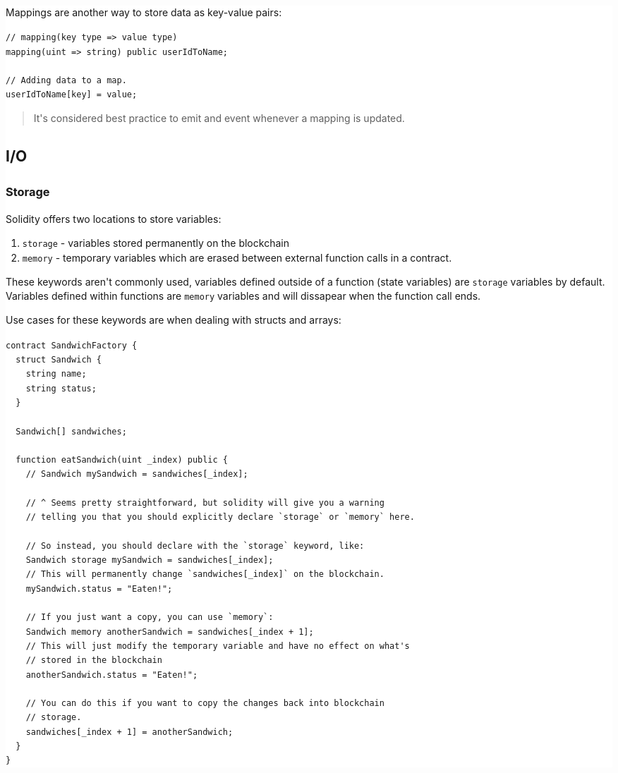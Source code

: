 Mappings are another way to store data as key-value pairs:

```code
// mapping(key type => value type)
mapping(uint => string) public userIdToName;

// Adding data to a map.
userIdToName[key] = value;
```

> It's considered best practice to emit and event whenever a mapping is updated.

## I/O

### Storage

Solidity offers two locations to store variables:

1. `storage` - variables stored permanently on the blockchain
1. `memory` - temporary variables which are erased between external function
calls in a contract.

These keywords aren't commonly used, variables defined outside of a function
(state variables) are `storage` variables by default. Variables defined within
functions are `memory` variables and will dissapear when the function call ends.

Use cases for these keywords are when dealing with structs and arrays:

```code
contract SandwichFactory {
  struct Sandwich {
    string name;
    string status;
  }

  Sandwich[] sandwiches;

  function eatSandwich(uint _index) public {
    // Sandwich mySandwich = sandwiches[_index];

    // ^ Seems pretty straightforward, but solidity will give you a warning
    // telling you that you should explicitly declare `storage` or `memory` here.

    // So instead, you should declare with the `storage` keyword, like:
    Sandwich storage mySandwich = sandwiches[_index];
    // This will permanently change `sandwiches[_index]` on the blockchain.
    mySandwich.status = "Eaten!";

    // If you just want a copy, you can use `memory`:
    Sandwich memory anotherSandwich = sandwiches[_index + 1];
    // This will just modify the temporary variable and have no effect on what's
    // stored in the blockchain
    anotherSandwich.status = "Eaten!";

    // You can do this if you want to copy the changes back into blockchain
    // storage.
    sandwiches[_index + 1] = anotherSandwich;
  }
}
```
